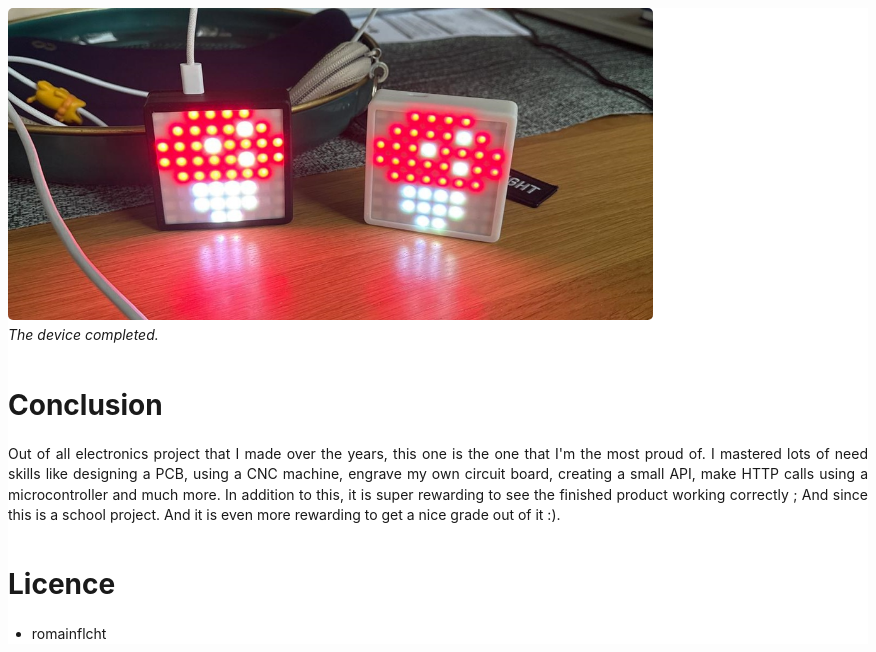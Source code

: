   <img src="_img/devices_.jpg" width="75%" alt="A picture of two light link devices" style="border-radius: 5px;"/>
  <br />
  <i>The device completed. </i>
</p>




# Conclusion
<div style="text-align: justify">
Out of all electronics project that I made over the years, this one is the one that I'm the most proud of. I mastered lots of 
need skills like designing a PCB, using a CNC machine, engrave my own circuit board, creating a small API, make HTTP calls using
a microcontroller and much more. In addition to this, it is super rewarding to see the finished product working correctly ; And since this is a school project. And it is even more rewarding to get a nice grade out of it :).
</div>

# Licence
- romainflcht
